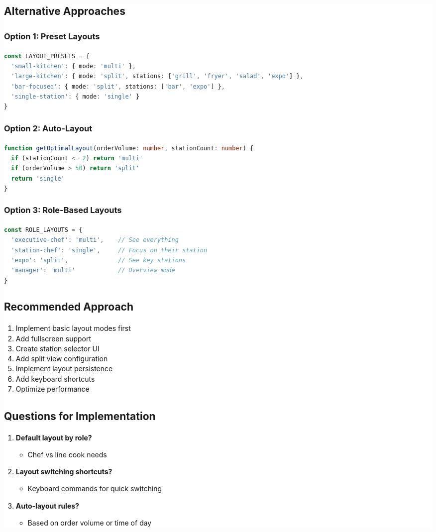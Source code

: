 ## Alternative Approaches

### Option 1: Preset Layouts
```typescript
const LAYOUT_PRESETS = {
  'small-kitchen': { mode: 'multi' },
  'large-kitchen': { mode: 'split', stations: ['grill', 'fryer', 'salad', 'expo'] },
  'bar-focused': { mode: 'split', stations: ['bar', 'expo'] },
  'single-station': { mode: 'single' }
}
```

### Option 2: Auto-Layout
```typescript
function getOptimalLayout(orderVolume: number, stationCount: number) {
  if (stationCount <= 2) return 'multi'
  if (orderVolume > 50) return 'split'
  return 'single'
}
```

### Option 3: Role-Based Layouts
```typescript
const ROLE_LAYOUTS = {
  'executive-chef': 'multi',    // See everything
  'station-chef': 'single',     // Focus on their station
  'expo': 'split',              // See key stations
  'manager': 'multi'            // Overview mode
}
```

## Recommended Approach

1. Implement basic layout modes first
2. Add fullscreen support
3. Create station selector UI
4. Add split view configuration
5. Implement layout persistence
6. Add keyboard shortcuts
7. Optimize performance

## Questions for Implementation

1. **Default layout by role?**
   - Chef vs line cook needs

2. **Layout switching shortcuts?**
   - Keyboard commands for quick switching

3. **Auto-layout rules?**
   - Based on order volume or time of day
